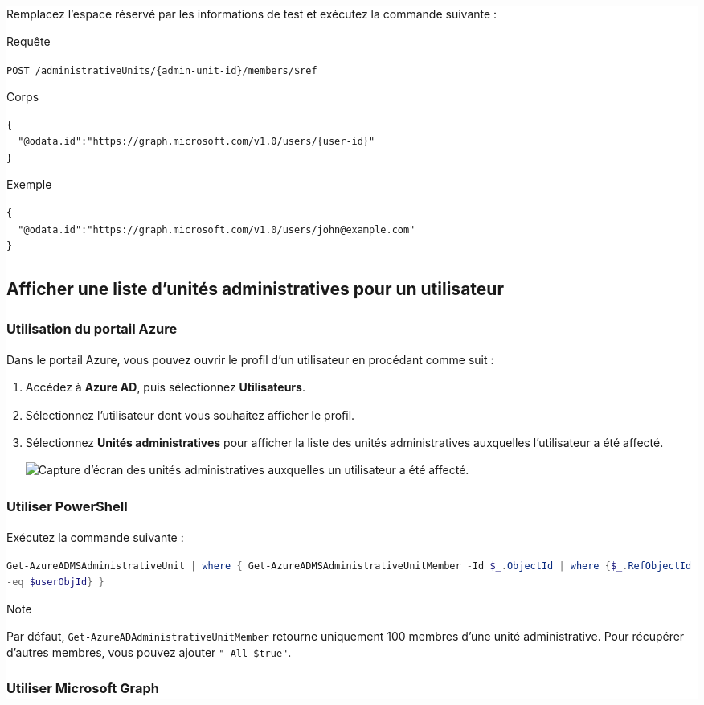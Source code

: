 Remplacez l’espace réservé par les informations de test et exécutez la commande suivante :

Requête

```http
POST /administrativeUnits/{admin-unit-id}/members/$ref
```

Corps

```http
{
  "@odata.id":"https://graph.microsoft.com/v1.0/users/{user-id}"
}
```

Exemple

```http
{
  "@odata.id":"https://graph.microsoft.com/v1.0/users/john@example.com"
}
```

## <a name="view-a-list-of-administrative-units-for-a-user"></a>Afficher une liste d’unités administratives pour un utilisateur

### <a name="use-the-azure-portal"></a>Utilisation du portail Azure

Dans le portail Azure, vous pouvez ouvrir le profil d’un utilisateur en procédant comme suit :

1. Accédez à **Azure AD**, puis sélectionnez **Utilisateurs**.

1. Sélectionnez l’utilisateur dont vous souhaitez afficher le profil.

1. Sélectionnez **Unités administratives** pour afficher la liste des unités administratives auxquelles l’utilisateur a été affecté.

   ![Capture d’écran des unités administratives auxquelles un utilisateur a été affecté.](./media/admin-units-add-manage-users/list-user-admin-units.png)

### <a name="use-powershell"></a>Utiliser PowerShell

Exécutez la commande suivante :

```powershell
Get-AzureADMSAdministrativeUnit | where { Get-AzureADMSAdministrativeUnitMember -Id $_.ObjectId | where {$_.RefObjectId -eq $userObjId} }
```

> [!NOTE]
> Par défaut, `Get-AzureADAdministrativeUnitMember` retourne uniquement 100 membres d’une unité administrative. Pour récupérer d’autres membres, vous pouvez ajouter `"-All $true"`.

### <a name="use-microsoft-graph"></a>Utiliser Microsoft Graph
